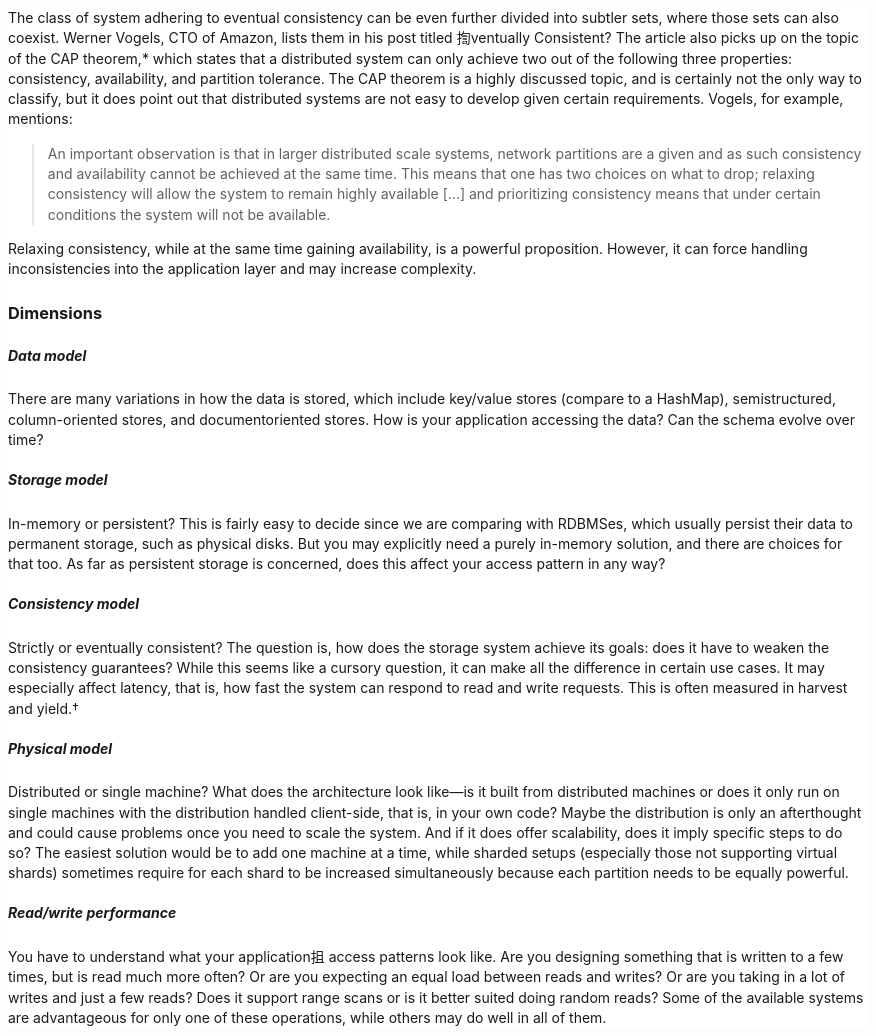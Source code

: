 The class of system adhering to eventual consistency can be even further divided into subtler sets, where those sets can also coexist. Werner Vogels, CTO of Amazon, lists them in his post titled 揈ventually Consistent? The article also picks up on the topic of the CAP theorem,* which states that a distributed system can only achieve two out of the following three properties: consistency, availability, and partition tolerance. The CAP theorem is a highly discussed topic, and is certainly not the only way to classify, but it does point out that distributed systems are not easy to develop given certain requirements. Vogels, for example, mentions:

> An important observation is that in larger distributed scale systems, network partitions are a given and as such consistency and availability cannot be achieved at the same time. This means that one has two choices on what to drop; relaxing consistency will allow the system to remain highly available [...] and prioritizing consistency means that under certain conditions the system will not be available.

Relaxing consistency, while at the same time gaining availability, is a powerful proposition. However, it can force handling inconsistencies into the application layer and may increase complexity.

### Dimensions

##### Data model

There are many variations in how the data is stored, which include key/value stores (compare to a HashMap), semistructured, column-oriented stores, and documentoriented stores. How is your application accessing the data? Can the schema evolve over time?

##### Storage model

In-memory or persistent? This is fairly easy to decide since we are comparing with RDBMSes, which usually persist their data to permanent storage, such as physical disks. But you may explicitly need a purely in-memory solution, and there are choices for that too. As far as persistent storage is concerned, does this affect your access pattern in any way?

##### Consistency model

Strictly or eventually consistent? The question is, how does the storage system achieve its goals: does it have to weaken the consistency guarantees? While this seems like a cursory question, it can make all the difference in certain use cases. It may especially affect latency, that is, how fast the system can respond to read and write requests. This is often measured in harvest and yield.†

##### Physical model

Distributed or single machine? What does the architecture look like—is it built from distributed machines or does it only run on single machines with the distribution handled client-side, that is, in your own code? Maybe the distribution is only an afterthought and could cause problems once you need to scale the system. And if it does offer scalability, does it imply specific steps to do so? The easiest solution would be to add one machine at a time, while sharded setups (especially those not supporting virtual shards) sometimes require for each shard to be increased simultaneously because each partition needs to be equally powerful.

##### Read/write performance

You have to understand what your application抯 access patterns look like. Are you designing something that is written to a few times, but is read much more often? Or are you expecting an equal load between reads and writes? Or are you taking in a lot of writes and just a few reads? Does it support range scans or is it better suited doing random reads? Some of the available systems are advantageous for only one of these operations, while others may do well in all of them.
